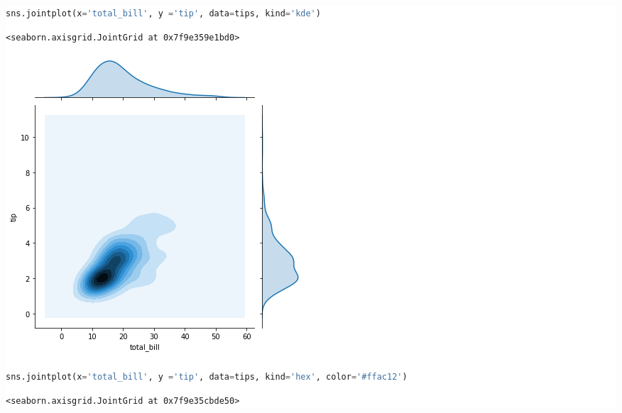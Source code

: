 

```python
sns.jointplot(x='total_bill', y ='tip', data=tips, kind='kde')
```




    <seaborn.axisgrid.JointGrid at 0x7f9e359e1bd0>




![png](output_9_1.png)



```python
sns.jointplot(x='total_bill', y ='tip', data=tips, kind='hex', color='#ffac12')
```




    <seaborn.axisgrid.JointGrid at 0x7f9e35cbde50>




